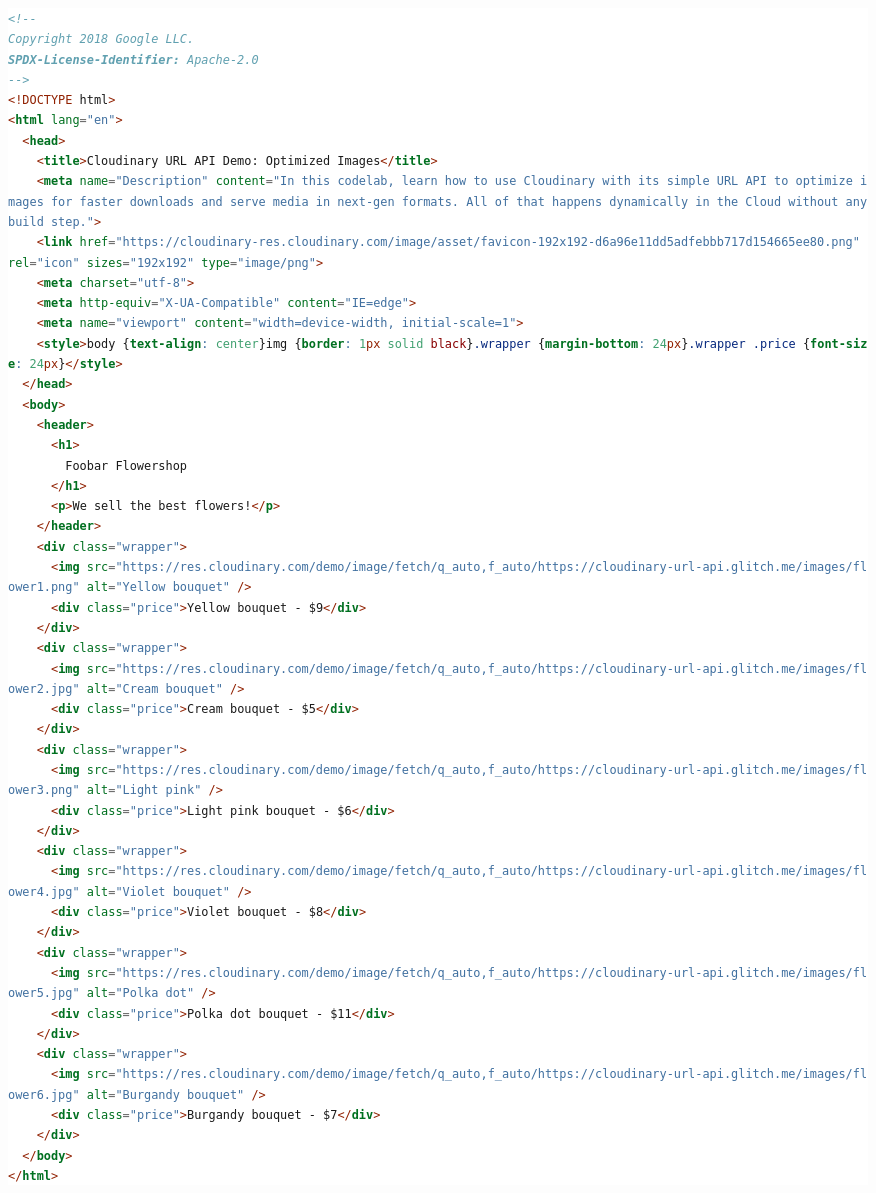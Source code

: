 ```html
<!--
Copyright 2018 Google LLC.
SPDX-License-Identifier: Apache-2.0
-->
<!DOCTYPE html>
<html lang="en">
  <head>
    <title>Cloudinary URL API Demo: Optimized Images</title>
    <meta name="Description" content="In this codelab, learn how to use Cloudinary with its simple URL API to optimize images for faster downloads and serve media in next-gen formats. All of that happens dynamically in the Cloud without any build step.">
    <link href="https://cloudinary-res.cloudinary.com/image/asset/favicon-192x192-d6a96e11dd5adfebbb717d154665ee80.png" rel="icon" sizes="192x192" type="image/png">
    <meta charset="utf-8">
    <meta http-equiv="X-UA-Compatible" content="IE=edge">
    <meta name="viewport" content="width=device-width, initial-scale=1">
    <style>body {text-align: center}img {border: 1px solid black}.wrapper {margin-bottom: 24px}.wrapper .price {font-size: 24px}</style>
  </head>
  <body>
    <header>
      <h1>
        Foobar Flowershop
      </h1>
      <p>We sell the best flowers!</p>
    </header>
    <div class="wrapper">
      <img src="https://res.cloudinary.com/demo/image/fetch/q_auto,f_auto/https://cloudinary-url-api.glitch.me/images/flower1.png" alt="Yellow bouquet" />
      <div class="price">Yellow bouquet - $9</div>
    </div>
    <div class="wrapper">
      <img src="https://res.cloudinary.com/demo/image/fetch/q_auto,f_auto/https://cloudinary-url-api.glitch.me/images/flower2.jpg" alt="Cream bouquet" />
      <div class="price">Cream bouquet - $5</div>
    </div>
    <div class="wrapper">
      <img src="https://res.cloudinary.com/demo/image/fetch/q_auto,f_auto/https://cloudinary-url-api.glitch.me/images/flower3.png" alt="Light pink" />
      <div class="price">Light pink bouquet - $6</div>
    </div>
    <div class="wrapper">
      <img src="https://res.cloudinary.com/demo/image/fetch/q_auto,f_auto/https://cloudinary-url-api.glitch.me/images/flower4.jpg" alt="Violet bouquet" />
      <div class="price">Violet bouquet - $8</div>
    </div>
    <div class="wrapper">
      <img src="https://res.cloudinary.com/demo/image/fetch/q_auto,f_auto/https://cloudinary-url-api.glitch.me/images/flower5.jpg" alt="Polka dot" />
      <div class="price">Polka dot bouquet - $11</div>
    </div>
    <div class="wrapper">
      <img src="https://res.cloudinary.com/demo/image/fetch/q_auto,f_auto/https://cloudinary-url-api.glitch.me/images/flower6.jpg" alt="Burgandy bouquet" />
      <div class="price">Burgandy bouquet - $7</div>
    </div>
  </body>
</html>
```
